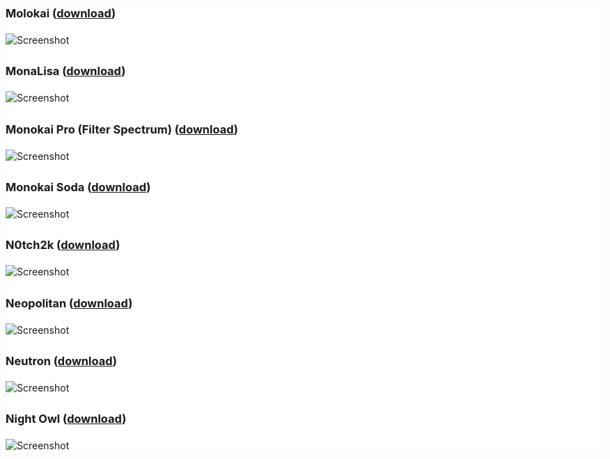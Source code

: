 ### Molokai ([download](<https://raw.githubusercontent.com/lysyi3m/macos-terminal-themes/master/themes/Molokai.terminal>))

![Screenshot](screenshots/molokai.png)

### MonaLisa ([download](<https://raw.githubusercontent.com/lysyi3m/macos-terminal-themes/master/themes/MonaLisa.terminal>))

![Screenshot](screenshots/monalisa.png)

### Monokai Pro (Filter Spectrum) ([download](<https://raw.githubusercontent.com/lysyi3m/macos-terminal-themes/master/themes/Monokai Pro (Filter Spectrum).terminal>))

![Screenshot](screenshots/monokai_pro__filter_spectrum_.terminal.png)

### Monokai Soda ([download](<https://raw.githubusercontent.com/lysyi3m/macos-terminal-themes/master/themes/Monokai Soda.terminal>))

![Screenshot](screenshots/monokai_soda.png)

### N0tch2k ([download](<https://raw.githubusercontent.com/lysyi3m/macos-terminal-themes/master/themes/N0tch2k.terminal>))

![Screenshot](screenshots/n0tch2k.png)

### Neopolitan ([download](<https://raw.githubusercontent.com/lysyi3m/macos-terminal-themes/master/themes/Neopolitan.terminal>))

![Screenshot](screenshots/neopolitan.png)

### Neutron ([download](<https://raw.githubusercontent.com/lysyi3m/macos-terminal-themes/master/themes/Neutron.terminal>))

![Screenshot](screenshots/neutron.png)

### Night Owl ([download](<https://raw.githubusercontent.com/lysyi3m/macos-terminal-themes/master/themes/Night Owl.terminal>))

![Screenshot](screenshots/night_owl.png)
